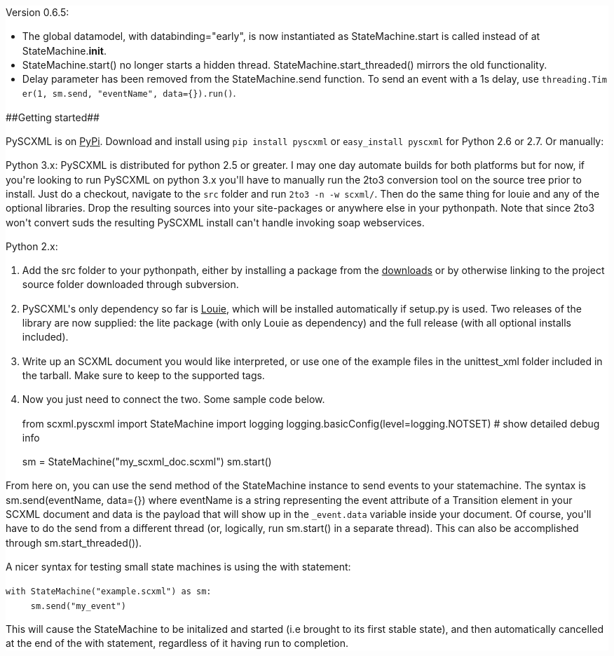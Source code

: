Version 0.6.5:
  * The global datamodel, with databinding="early", is now instantiated as StateMachine.start is called instead of at StateMachine.__init__.
  * StateMachine.start() no longer starts a hidden thread. StateMachine.start_threaded() mirrors the old functionality. 
  * Delay parameter has been removed from the StateMachine.send function. To send an event with a 1s delay, use `threading.Timer(1, sm.send, "eventName", data={}).run()`.



##Getting started##

PySCXML is on [PyPi](http://pypi.python.org/pypi/pyscxml/). Download and install using `pip install pyscxml` or `easy_install pyscxml` for Python 2.6 or 2.7. Or manually:

Python 3.x:
PySCXML is distributed for python 2.5 or greater. I may one day automate builds for both platforms but for now, if you're looking to run PySCXML on python 3.x you'll have to manually run the 2to3 conversion tool on the source tree prior to install. Just do a checkout, navigate to the `src` folder and run `2to3 -n -w scxml/`. Then do the same thing for louie and any of the optional libraries. Drop the resulting sources into your site-packages or anywhere else in your pythonpath. Note that since 2to3 won't convert suds the resulting PySCXML install can't handle invoking soap webservices.

Python 2.x:

1. Add the src folder to your pythonpath, either by installing a package from the [downloads](http://code.google.com/p/pyscxml/downloads/list) or by otherwise linking to the project source folder downloaded through subversion. 
2. PySCXML's only dependency so far is [Louie](http://louie.berlios.de/), which will be installed automatically if setup.py is used. Two releases of the library are now supplied: the lite package (with only Louie as dependency) and the full release (with all optional installs included).
3. Write up an SCXML document you would like interpreted, or use one of the example files in the unittest_xml folder included in the tarball. Make sure to keep to the supported tags.
4. Now you just need to connect the two. Some sample code below.


	from scxml.pyscxml import StateMachine
	import logging
	logging.basicConfig(level=logging.NOTSET) # show detailed debug info 

	sm = StateMachine("my_scxml_doc.scxml")
	sm.start()



From here on, you can use the send method of the StateMachine instance to send events to your statemachine. The syntax is sm.send(eventName, data={}) where eventName is a string representing the event attribute of a Transition element in your SCXML document and data is the payload that will show up in the `_event.data` variable inside your document. Of course, you'll have to do the send from a different thread (or, logically, run sm.start() in a separate thread). This can also be accomplished through sm.start_threaded()).

A nicer syntax for testing small state machines is using the with statement:


	with StateMachine("example.scxml") as sm:
	     sm.send("my_event")

This will cause the StateMachine to be initalized and started (i.e brought to its first stable state), and then automatically cancelled at the end of the with statement, regardless of it having run to completion. 
